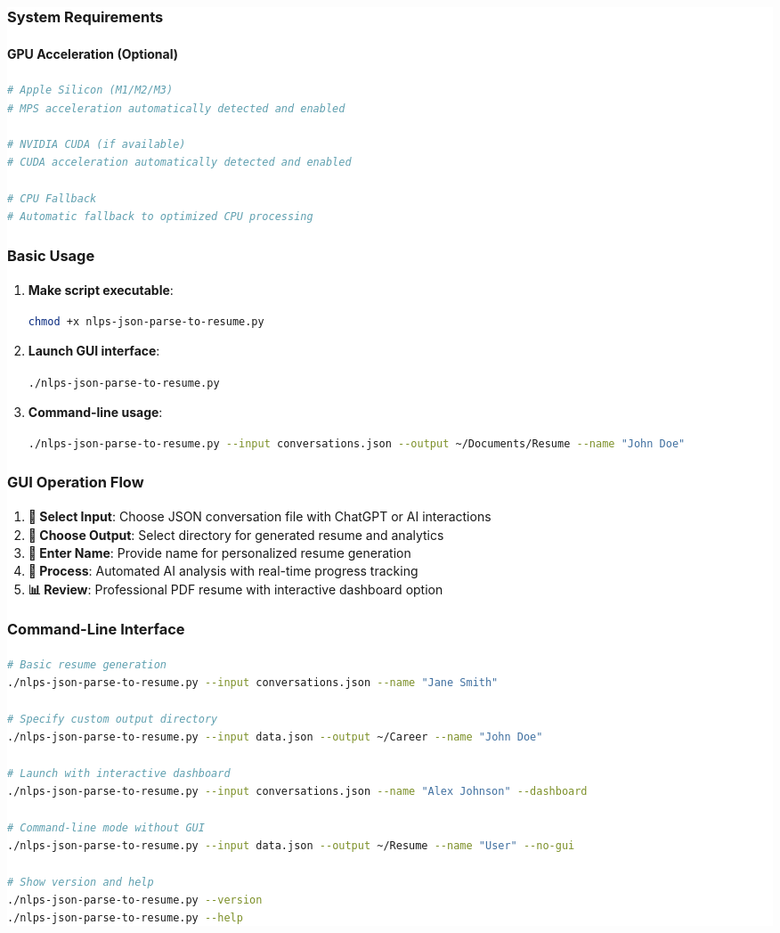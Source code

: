 ### System Requirements

#### GPU Acceleration (Optional)
```bash
# Apple Silicon (M1/M2/M3)
# MPS acceleration automatically detected and enabled

# NVIDIA CUDA (if available)  
# CUDA acceleration automatically detected and enabled

# CPU Fallback
# Automatic fallback to optimized CPU processing
```

### Basic Usage

1. **Make script executable**:
   ```bash
   chmod +x nlps-json-parse-to-resume.py
   ```

2. **Launch GUI interface**:
   ```bash
   ./nlps-json-parse-to-resume.py
   ```

3. **Command-line usage**:
   ```bash
   ./nlps-json-parse-to-resume.py --input conversations.json --output ~/Documents/Resume --name "John Doe"
   ```

### GUI Operation Flow

1. **📁 Select Input**: Choose JSON conversation file with ChatGPT or AI interactions
2. **📂 Choose Output**: Select directory for generated resume and analytics
3. **👤 Enter Name**: Provide name for personalized resume generation
4. **🚀 Process**: Automated AI analysis with real-time progress tracking
5. **📊 Review**: Professional PDF resume with interactive dashboard option

### Command-Line Interface

```bash
# Basic resume generation
./nlps-json-parse-to-resume.py --input conversations.json --name "Jane Smith"

# Specify custom output directory
./nlps-json-parse-to-resume.py --input data.json --output ~/Career --name "John Doe"

# Launch with interactive dashboard
./nlps-json-parse-to-resume.py --input conversations.json --name "Alex Johnson" --dashboard

# Command-line mode without GUI
./nlps-json-parse-to-resume.py --input data.json --output ~/Resume --name "User" --no-gui

# Show version and help
./nlps-json-parse-to-resume.py --version
./nlps-json-parse-to-resume.py --help
```
